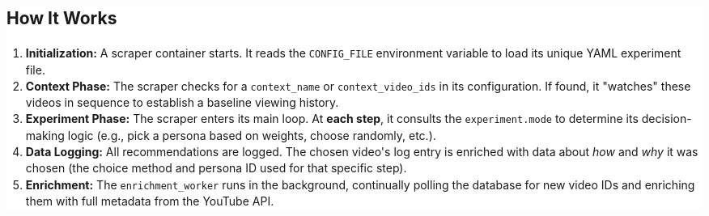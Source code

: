 ## How It Works

1.  **Initialization:** A scraper container starts. It reads the `CONFIG_FILE` environment variable to load its unique YAML experiment file.
2.  **Context Phase:** The scraper checks for a `context_name` or `context_video_ids` in its configuration. If found, it "watches" these videos in sequence to establish a baseline viewing history.
3.  **Experiment Phase:** The scraper enters its main loop. At **each step**, it consults the `experiment.mode` to determine its decision-making logic (e.g., pick a persona based on weights, choose randomly, etc.).
4.  **Data Logging:** All recommendations are logged. The chosen video's log entry is enriched with data about *how* and *why* it was chosen (the choice method and persona ID used for that specific step).
5.  **Enrichment:** The `enrichment_worker` runs in the background, continually polling the database for new video IDs and enriching them with full metadata from the YouTube API.